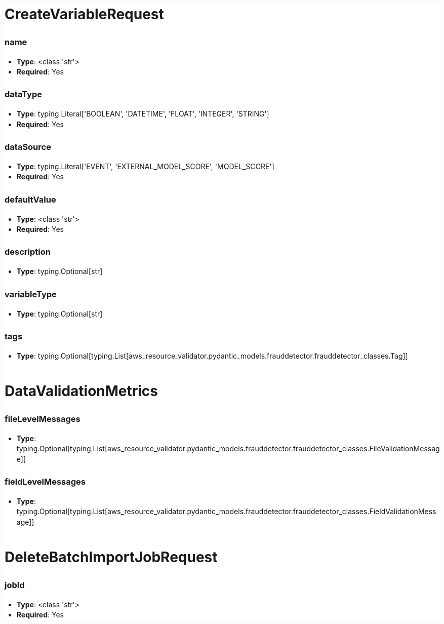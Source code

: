 
# CreateVariableRequest

### name
- **Type**: <class 'str'>
- **Required**: Yes

### dataType
- **Type**: typing.Literal['BOOLEAN', 'DATETIME', 'FLOAT', 'INTEGER', 'STRING']
- **Required**: Yes

### dataSource
- **Type**: typing.Literal['EVENT', 'EXTERNAL_MODEL_SCORE', 'MODEL_SCORE']
- **Required**: Yes

### defaultValue
- **Type**: <class 'str'>
- **Required**: Yes

### description
- **Type**: typing.Optional[str]

### variableType
- **Type**: typing.Optional[str]

### tags
- **Type**: typing.Optional[typing.List[aws_resource_validator.pydantic_models.frauddetector.frauddetector_classes.Tag]]


# DataValidationMetrics

### fileLevelMessages
- **Type**: typing.Optional[typing.List[aws_resource_validator.pydantic_models.frauddetector.frauddetector_classes.FileValidationMessage]]

### fieldLevelMessages
- **Type**: typing.Optional[typing.List[aws_resource_validator.pydantic_models.frauddetector.frauddetector_classes.FieldValidationMessage]]


# DeleteBatchImportJobRequest

### jobId
- **Type**: <class 'str'>
- **Required**: Yes
